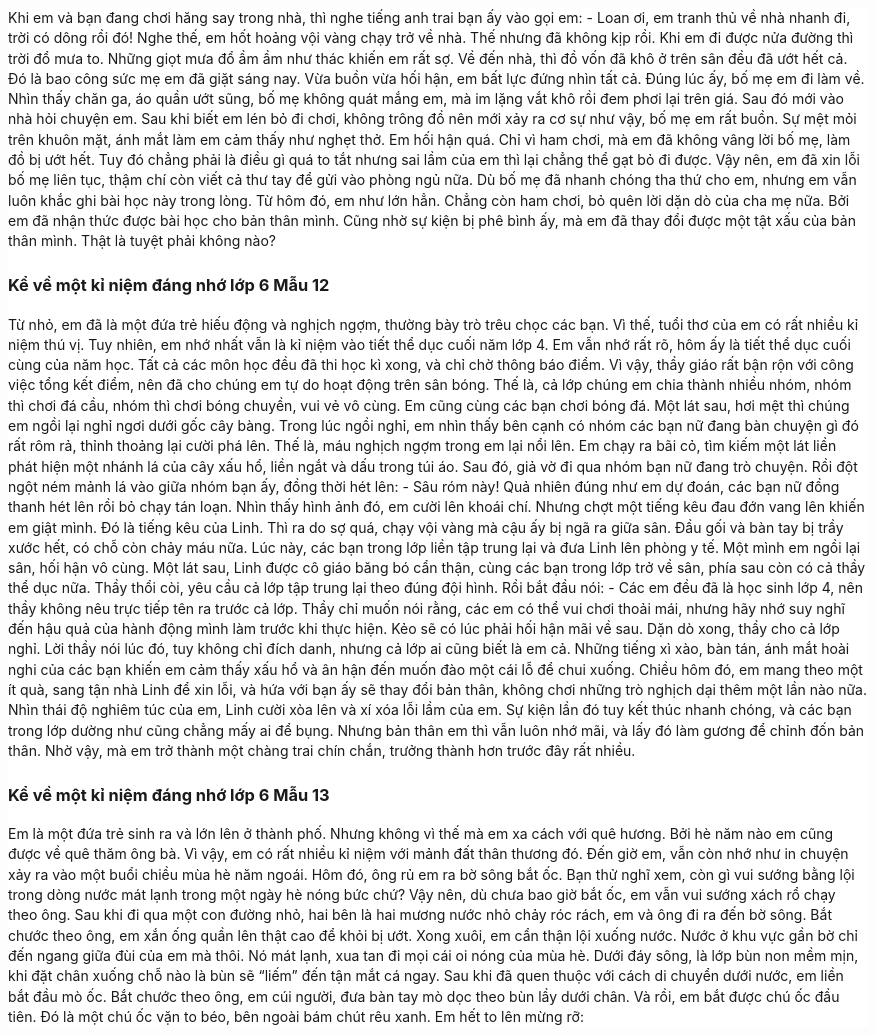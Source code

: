 Khi em và bạn đang chơi hăng say trong nhà, thì nghe tiếng anh trai bạn ấy vào gọi em:
\- Loan ơi, em tranh thủ về nhà nhanh đi, trời có dông rồi đó\!
Nghe thế, em hốt hoảng vội vàng chạy trở về nhà. Thế nhưng đã không kịp rồi. Khi em đi được nửa đường thì trời đổ mưa to. Những giọt mưa đổ ầm ầm như thác khiến em rất sợ. Về đến nhà, thì đồ vốn đã khô ở trên sân đều đã ướt hết cả. Đó là bao công sức mẹ em đã giặt sáng nay. Vừa buồn vừa hối hận, em bất lực đứng nhìn tất cả. Đúng lúc ấy, bố mẹ em đi làm về. Nhìn thấy chăn ga, áo quần ướt sũng, bố mẹ không quát mắng em, mà im lặng vắt khô rồi đem phơi lại trên giá. Sau đó mới vào nhà hỏi chuyện em. Sau khi biết em lén bỏ đi chơi, không trông đồ nên mới xảy ra cơ sự như vậy, bố mẹ em rất buồn. Sự mệt mỏi trên khuôn mặt, ánh mắt làm em cảm thấy như nghẹt thở. Em hối hận quá. Chỉ vì ham chơi, mà em đã không vâng lời bố mẹ, làm đồ bị ướt hết. Tuy đó chẳng phải là điều gì quá to tắt nhưng sai lầm của em thì lại chẳng thể gạt bỏ đi được. Vậy nên, em đã xin lỗi bố mẹ liên tục, thậm chí còn viết cả thư tay để gửi vào phòng ngủ nữa. Dù bố mẹ đã nhanh chóng tha thứ cho em, nhưng em vẫn luôn khắc ghi bài học này trong lòng.
Từ hôm đó, em như lớn hẳn. Chẳng còn ham chơi, bỏ quên lời dặn dò của cha mẹ nữa. Bởi em đã nhận thức được bài học cho bản thân mình. Cũng nhờ sự kiện bị phê bình ấy, mà em đã thay đổi được một tật xấu của bản thân mình. Thật là tuyệt phải không nào?
### Kể về một kỉ niệm đáng nhớ lớp 6 Mẫu 12
Từ nhỏ, em đã là một đứa trẻ hiếu động và nghịch ngợm, thường bày trò trêu chọc các bạn. Vì thế, tuổi thơ của em có rất nhiều kỉ niệm thú vị. Tuy nhiên, em nhớ nhất vẫn là kỉ niệm vào tiết thể dục cuối năm lớp 4.
Em vẫn nhớ rất rõ, hôm ấy là tiết thể dục cuối cùng của năm học. Tất cả các môn học đều đã thi học kì xong, và chỉ chờ thông báo điểm. Vì vậy, thầy giáo rất bận rộn với công việc tổng kết điểm, nên đã cho chúng em tự do hoạt động trên sân bóng. Thế là, cả lớp chúng em chia thành nhiều nhóm, nhóm thì chơi đá cầu, nhóm thì chơi bóng chuyền, vui vẻ vô cùng. Em cũng cùng các bạn chơi bóng đá. Một lát sau, hơi mệt thì chúng em ngồi lại nghỉ ngơi dưới gốc cây bàng. Trong lúc ngồi nghỉ, em nhìn thấy bên cạnh có nhóm các bạn nữ đang bàn chuyện gì đó rất rôm rả, thỉnh thoảng lại cười phá lên. Thế là, máu nghịch ngợm trong em lại nổi lên. Em chạy ra bãi cỏ, tìm kiếm một lát liền phát hiện một nhánh lá của cây xấu hổ, liền ngắt và dấu trong túi áo. Sau đó, giả vờ đi qua nhóm bạn nữ đang trò chuyện. Rồi đột ngột ném mảnh lá vào giữa nhóm bạn ấy, đồng thời hét lên:
\- Sâu róm này\!
Quả nhiên đúng như em dự đoán, các bạn nữ đồng thanh hét lên rồi bỏ chạy tán loạn. Nhìn thấy hình ảnh đó, em cười lên khoái chí. Nhưng chợt một tiếng kêu đau đớn vang lên khiến em giật mình. Đó là tiếng kêu của Linh. Thì ra do sợ quá, chạy vội vàng mà cậu ấy bị ngã ra giữa sân. Đầu gối và bàn tay bị trầy xước hết, có chỗ còn chảy máu nữa. Lúc này, các bạn trong lớp liền tập trung lại và đưa Linh lên phòng y tế. Một mình em ngồi lại sân, hối hận vô cùng. Một lát sau, Linh được cô giáo băng bó cẩn thận, cùng các bạn trong lớp trở về sân, phía sau còn có cả thầy thể dục nữa. Thầy thổi còi, yêu cầu cả lớp tập trung lại theo đúng đội hình. Rồi bắt đầu nói:
\- Các em đều đã là học sinh lớp 4, nên thầy không nêu trực tiếp tên ra trước cả lớp. Thầy chỉ muốn nói rằng, các em có thể vui chơi thoải mái, nhưng hãy nhớ suy nghĩ đến hậu quả của hành động mình làm trước khi thực hiện. Kẻo sẽ có lúc phải hối hận mãi về sau.
Dặn dò xong, thầy cho cả lớp nghỉ. Lời thầy nói lúc đó, tuy không chỉ đích danh, nhưng cả lớp ai cũng biết là em cả. Những tiếng xì xào, bàn tán, ánh mắt hoài nghi của các bạn khiến em cảm thấy xấu hổ và ân hận đến muốn đào một cái lỗ để chui xuống. Chiều hôm đó, em mang theo một ít quà, sang tận nhà Linh để xin lỗi, và hứa với bạn ấy sẽ thay đổi bản thân, không chơi những trò nghịch dại thêm một lần nào nữa. Nhìn thái độ nghiêm túc của em, Linh cười xòa lên và xí xóa lỗi lầm của em.
Sự kiện lần đó tuy kết thúc nhanh chóng, và các bạn trong lớp dường như cũng chẳng mấy ai để bụng. Nhưng bản thân em thì vẫn luôn nhớ mãi, và lấy đó làm gương để chỉnh đốn bản thân. Nhờ vậy, mà em trở thành một chàng trai chín chắn, trưởng thành hơn trước đây rất nhiều.
### Kể về một kỉ niệm đáng nhớ lớp 6 Mẫu 13
Em là một đứa trẻ sinh ra và lớn lên ở thành phố. Nhưng không vì thế mà em xa cách với quê hương. Bởi hè năm nào em cũng được về quê thăm ông bà. Vì vậy, em có rất nhiều kỉ niệm với mảnh đất thân thương đó.
Đến giờ em, vẫn còn nhớ như in chuyện xảy ra vào một buổi chiều mùa hè năm ngoái. Hôm đó, ông rủ em ra bờ sông bắt ốc. Bạn thử nghĩ xem, còn gì vui sướng bằng lội trong dòng nước mát lạnh trong một ngày hè nóng bức chứ? Vậy nên, dù chưa bao giờ bắt ốc, em vẫn vui sướng xách rổ chạy theo ông. Sau khi đi qua một con đường nhỏ, hai bên là hai mương nước nhỏ chảy róc rách, em và ông đi ra đến bờ sông. Bắt chước theo ông, em xắn ống quần lên thật cao để khỏi bị ướt. Xong xuôi, em cẩn thận lội xuống nước. Nước ở khu vực gần bờ chỉ đến ngang giữa đùi của em mà thôi. Nó mát lạnh, xua tan đi mọi cái oi nóng của mùa hè. Dưới đáy sông, là lớp bùn non mềm mịn, khi đặt chân xuống chỗ nào là bùn sẽ “liếm” đến tận mắt cá ngay. Sau khi đã quen thuộc với cách di chuyển dưới nước, em liền bắt đầu mò ốc. Bắt chước theo ông, em cúi người, đưa bàn tay mò dọc theo bùn lầy dưới chân. Và rồi, em bắt được chú ốc đầu tiên. Đó là một chú ốc vặn to béo, bên ngoài bám chút rêu xanh. Em hết to lên mừng rỡ: